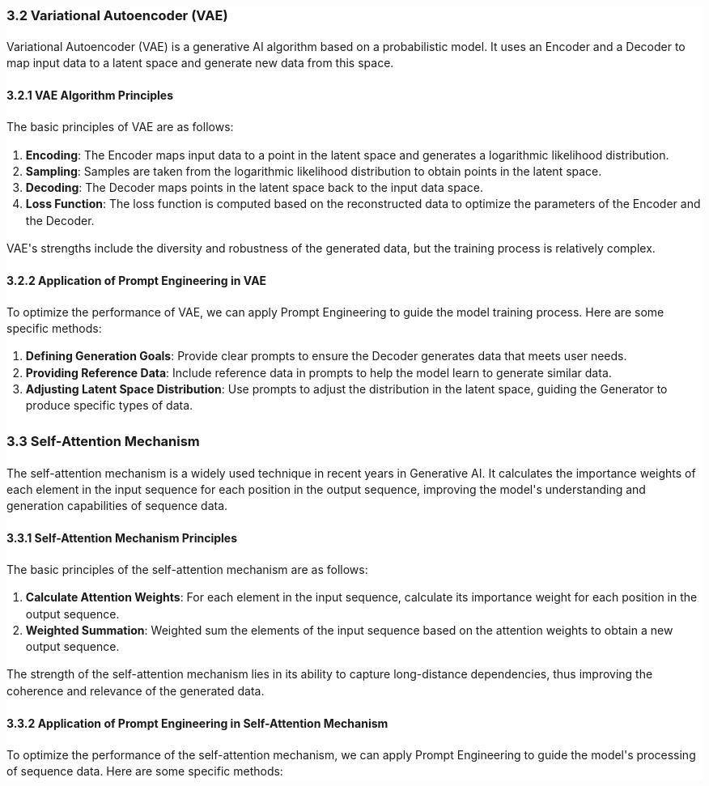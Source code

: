 ### 3.2 Variational Autoencoder (VAE)

Variational Autoencoder (VAE) is a generative AI algorithm based on a probabilistic model. It uses an Encoder and a Decoder to map input data to a latent space and generate new data from this space.

#### 3.2.1 VAE Algorithm Principles

The basic principles of VAE are as follows:

1. **Encoding**: The Encoder maps input data to a point in the latent space and generates a logarithmic likelihood distribution.
2. **Sampling**: Samples are taken from the logarithmic likelihood distribution to obtain points in the latent space.
3. **Decoding**: The Decoder maps points in the latent space back to the input data space.
4. **Loss Function**: The loss function is computed based on the reconstructed data to optimize the parameters of the Encoder and the Decoder.

VAE's strengths include the diversity and robustness of the generated data, but the training process is relatively complex.

#### 3.2.2 Application of Prompt Engineering in VAE

To optimize the performance of VAE, we can apply Prompt Engineering to guide the model training process. Here are some specific methods:

1. **Defining Generation Goals**: Provide clear prompts to ensure the Decoder generates data that meets user needs.
2. **Providing Reference Data**: Include reference data in prompts to help the model learn to generate similar data.
3. **Adjusting Latent Space Distribution**: Use prompts to adjust the distribution in the latent space, guiding the Generator to produce specific types of data.

### 3.3 Self-Attention Mechanism

The self-attention mechanism is a widely used technique in recent years in Generative AI. It calculates the importance weights of each element in the input sequence for each position in the output sequence, improving the model's understanding and generation capabilities of sequence data.

#### 3.3.1 Self-Attention Mechanism Principles

The basic principles of the self-attention mechanism are as follows:

1. **Calculate Attention Weights**: For each element in the input sequence, calculate its importance weight for each position in the output sequence.
2. **Weighted Summation**: Weighted sum the elements of the input sequence based on the attention weights to obtain a new output sequence.

The strength of the self-attention mechanism lies in its ability to capture long-distance dependencies, thus improving the coherence and relevance of the generated data.

#### 3.3.2 Application of Prompt Engineering in Self-Attention Mechanism

To optimize the performance of the self-attention mechanism, we can apply Prompt Engineering to guide the model's processing of sequence data. Here are some specific methods:
